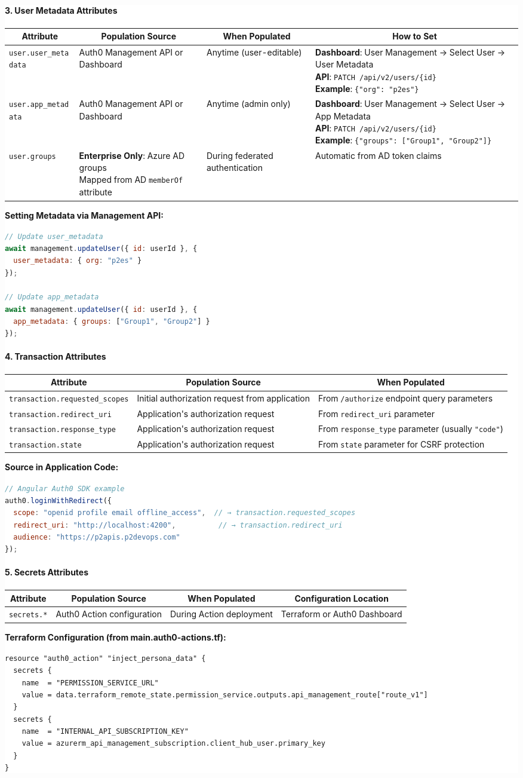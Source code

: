 #### 3. User Metadata Attributes

| Attribute | Population Source | When Populated | How to Set |
|-----------|------------------|----------------|------------|
| `user.user_metadata` | Auth0 Management API or Dashboard | Anytime (user-editable) | **Dashboard**: User Management → Select User → User Metadata<br>**API**: `PATCH /api/v2/users/{id}`<br>**Example**: `{"org": "p2es"}` |
| `user.app_metadata` | Auth0 Management API or Dashboard | Anytime (admin only) | **Dashboard**: User Management → Select User → App Metadata<br>**API**: `PATCH /api/v2/users/{id}`<br>**Example**: `{"groups": ["Group1", "Group2"]}` |
| `user.groups` | **Enterprise Only**: Azure AD groups<br>Mapped from AD `memberOf` attribute | During federated authentication | Automatic from AD token claims |

**Setting Metadata via Management API:**
```javascript
// Update user_metadata
await management.updateUser({ id: userId }, {
  user_metadata: { org: "p2es" }
});

// Update app_metadata  
await management.updateUser({ id: userId }, {
  app_metadata: { groups: ["Group1", "Group2"] }
});
```

#### 4. Transaction Attributes

| Attribute | Population Source | When Populated |
|-----------|------------------|----------------|
| `transaction.requested_scopes` | Initial authorization request from application | From `/authorize` endpoint query parameters |
| `transaction.redirect_uri` | Application's authorization request | From `redirect_uri` parameter |
| `transaction.response_type` | Application's authorization request | From `response_type` parameter (usually `"code"`) |
| `transaction.state` | Application's authorization request | From `state` parameter for CSRF protection |

**Source in Application Code:**
```javascript
// Angular Auth0 SDK example
auth0.loginWithRedirect({
  scope: "openid profile email offline_access",  // → transaction.requested_scopes
  redirect_uri: "http://localhost:4200",          // → transaction.redirect_uri
  audience: "https://p2apis.p2devops.com"
});
```

#### 5. Secrets Attributes

| Attribute | Population Source | When Populated | Configuration Location |
|-----------|------------------|----------------|----------------------|
| `secrets.*` | Auth0 Action configuration | During Action deployment | Terraform or Auth0 Dashboard |

**Terraform Configuration (from main.auth0-actions.tf):**
```hcl
resource "auth0_action" "inject_persona_data" {
  secrets {
    name  = "PERMISSION_SERVICE_URL"
    value = data.terraform_remote_state.permission_service.outputs.api_management_route["route_v1"]
  }
  secrets {
    name  = "INTERNAL_API_SUBSCRIPTION_KEY"
    value = azurerm_api_management_subscription.client_hub_user.primary_key
  }
}
```
